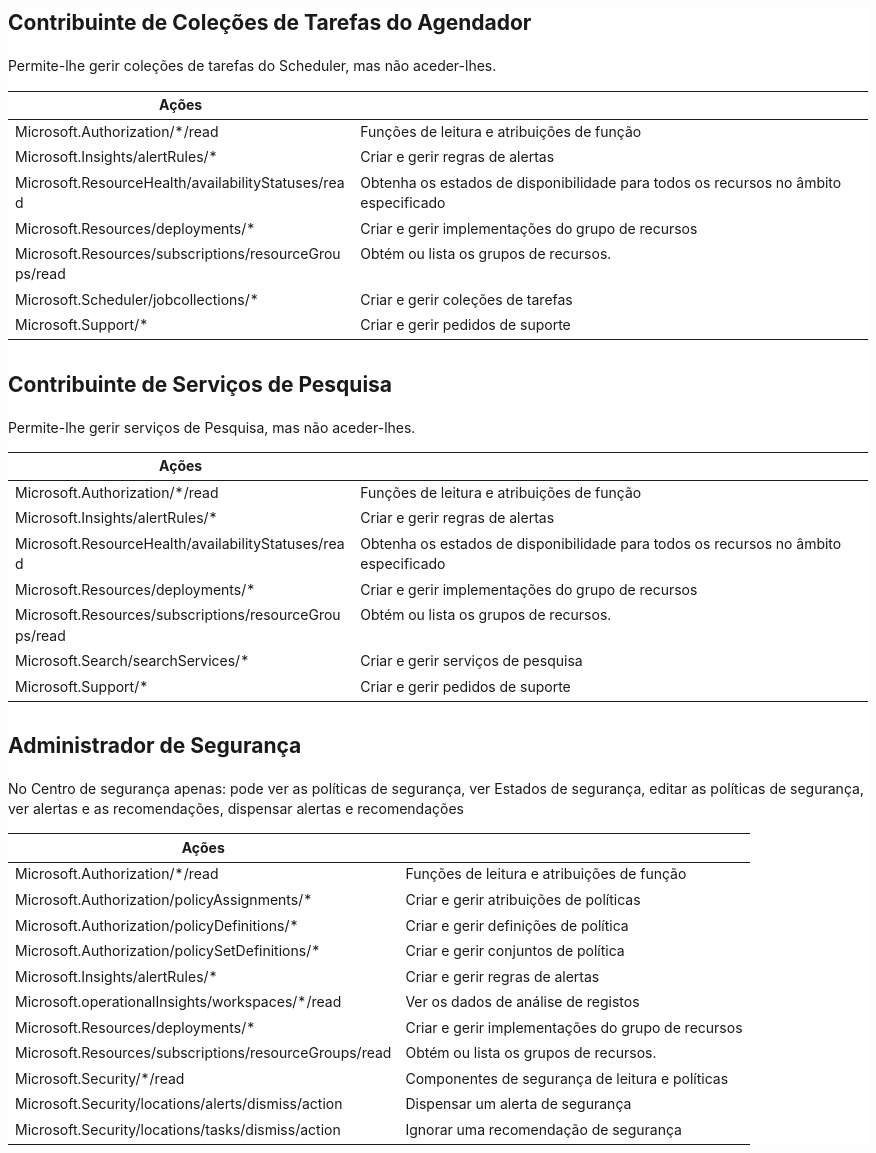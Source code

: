 ## <a name="scheduler-job-collections-contributor"></a>Contribuinte de Coleções de Tarefas do Agendador
Permite-lhe gerir coleções de tarefas do Scheduler, mas não aceder-lhes.

| **Ações** |  |
| --- | --- |
| Microsoft.Authorization/*/read | Funções de leitura e atribuições de função |
| Microsoft.Insights/alertRules/* | Criar e gerir regras de alertas |
| Microsoft.ResourceHealth/availabilityStatuses/read | Obtenha os estados de disponibilidade para todos os recursos no âmbito especificado |
| Microsoft.Resources/deployments/* | Criar e gerir implementações do grupo de recursos |
| Microsoft.Resources/subscriptions/resourceGroups/read | Obtém ou lista os grupos de recursos. |
| Microsoft.Scheduler/jobcollections/* | Criar e gerir coleções de tarefas |
| Microsoft.Support/* | Criar e gerir pedidos de suporte |

## <a name="search-service-contributor"></a>Contribuinte de Serviços de Pesquisa
Permite-lhe gerir serviços de Pesquisa, mas não aceder-lhes.

| **Ações** |  |
| --- | --- |
| Microsoft.Authorization/*/read | Funções de leitura e atribuições de função |
| Microsoft.Insights/alertRules/* | Criar e gerir regras de alertas |
| Microsoft.ResourceHealth/availabilityStatuses/read | Obtenha os estados de disponibilidade para todos os recursos no âmbito especificado |
| Microsoft.Resources/deployments/* | Criar e gerir implementações do grupo de recursos |
| Microsoft.Resources/subscriptions/resourceGroups/read | Obtém ou lista os grupos de recursos. |
| Microsoft.Search/searchServices/* | Criar e gerir serviços de pesquisa |
| Microsoft.Support/* | Criar e gerir pedidos de suporte |

## <a name="security-admin"></a>Administrador de Segurança
No Centro de segurança apenas: pode ver as políticas de segurança, ver Estados de segurança, editar as políticas de segurança, ver alertas e as recomendações, dispensar alertas e recomendações

| **Ações** |  |
| --- | --- |
| Microsoft.Authorization/*/read | Funções de leitura e atribuições de função |
| Microsoft.Authorization/policyAssignments/* | Criar e gerir atribuições de políticas |
| Microsoft.Authorization/policyDefinitions/* | Criar e gerir definições de política |
| Microsoft.Authorization/policySetDefinitions/* | Criar e gerir conjuntos de política |
| Microsoft.Insights/alertRules/* | Criar e gerir regras de alertas |
| Microsoft.operationalInsights/workspaces/*/read | Ver os dados de análise de registos |
| Microsoft.Resources/deployments/* | Criar e gerir implementações do grupo de recursos |
| Microsoft.Resources/subscriptions/resourceGroups/read | Obtém ou lista os grupos de recursos. |
| Microsoft.Security/*/read | Componentes de segurança de leitura e políticas |
| Microsoft.Security/locations/alerts/dismiss/action | Dispensar um alerta de segurança |
| Microsoft.Security/locations/tasks/dismiss/action | Ignorar uma recomendação de segurança |